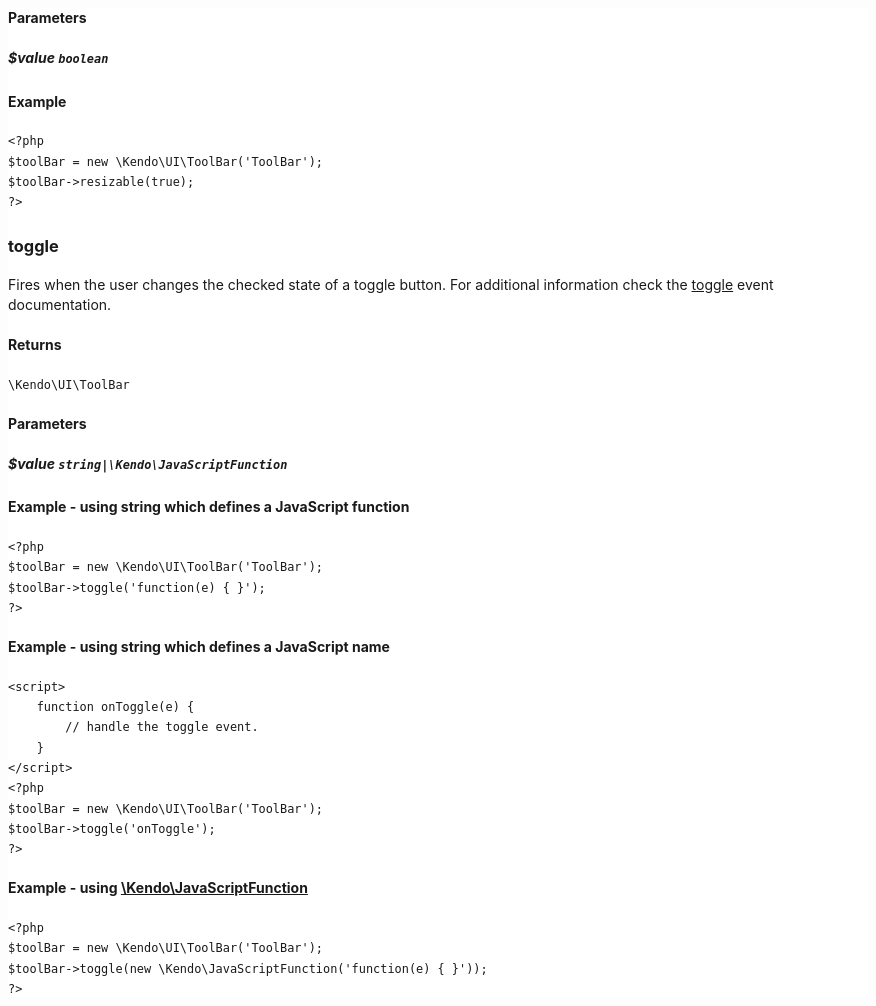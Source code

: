 #### Parameters

##### $value `boolean`



#### Example 
    <?php
    $toolBar = new \Kendo\UI\ToolBar('ToolBar');
    $toolBar->resizable(true);
    ?>

### toggle
Fires when the user changes the checked state of a toggle button.
For additional information check the [toggle](/api/web/toolbar#events-toggle) event documentation.

#### Returns
`\Kendo\UI\ToolBar`

#### Parameters

##### $value `string|\Kendo\JavaScriptFunction`

#### Example - using string which defines a JavaScript function

    <?php
    $toolBar = new \Kendo\UI\ToolBar('ToolBar');
    $toolBar->toggle('function(e) { }');
    ?>

#### Example - using string which defines a JavaScript name
    <script>
        function onToggle(e) {
            // handle the toggle event.
        }
    </script>
    <?php
    $toolBar = new \Kendo\UI\ToolBar('ToolBar');
    $toolBar->toggle('onToggle');
    ?>

#### Example - using [\Kendo\JavaScriptFunction](/api/wrappers/php/kendo/javascriptfunction)

    <?php
    $toolBar = new \Kendo\UI\ToolBar('ToolBar');
    $toolBar->toggle(new \Kendo\JavaScriptFunction('function(e) { }'));
    ?>

